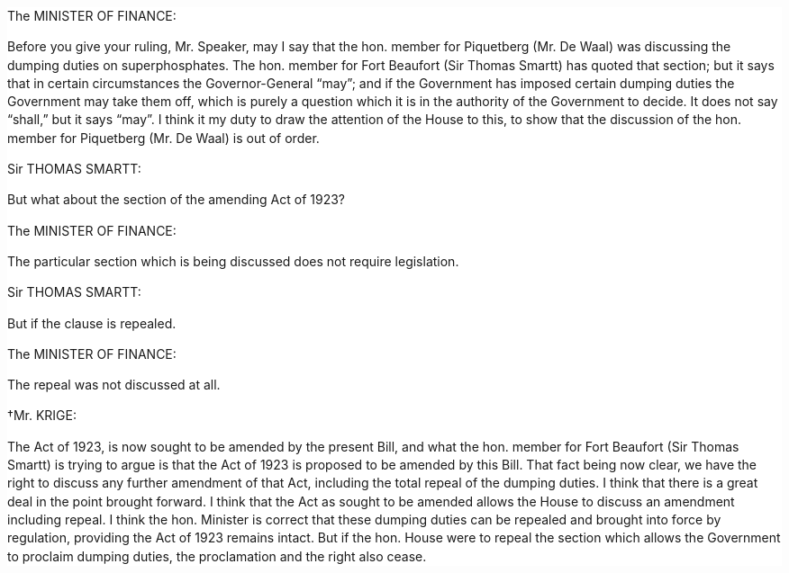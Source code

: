 </speech>

<speech by="#minister_of_finance">

<from>The <person refersTo="hansard_za">MINISTER OF FINANCE</person>:</from>

<p>Before you give your ruling, Mr. Speaker, may I say that the hon. member for Piquetberg (Mr. De Waal) was discussing the dumping duties on superphosphates. The hon. member for Fort Beaufort (Sir Thomas Smartt) has quoted that section; but it says that in certain circumstances the Governor-General &#x201C;may&#x201D;; and if the Government has imposed certain dumping duties the Government may take them off, which is purely a question which it is in the authority of the Government to decide. It does not say &#x201C;shall,&#x201D; but it says &#x201C;may&#x201D;. I think it my duty to draw the attention of the House to this, to show that the discussion of the hon. member for Piquetberg (Mr. De Waal) is out of order.</p>

</speech>

<speech by="#thomas_smartt">

<from>Sir <person refersTo="hansard_za">THOMAS SMARTT</person>:</from>

<p>But what about the section of the amending Act of 1923?</p>

</speech>

<speech by="#minister_of_finance">

<from>The <person refersTo="hansard_za">MINISTER OF FINANCE</person>:</from>

<p>The particular section which is being discussed does not require legislation.</p>

</speech>

<speech by="#thomas_smartt">

<from>Sir <person refersTo="hansard_za">THOMAS SMARTT</person>:</from>

<p>But if the clause is repealed.</p>

</speech>

<speech by="#minister_of_finance">

<from>The <person refersTo="hansard_za">MINISTER OF FINANCE</person>:</from>

<p>The repeal was not discussed at all.</p>

</speech>

<speech by="#krige">

<from>&#x2020;Mr. <person refersTo="hansard_za">KRIGE</person>:</from>

<p>The Act of 1923, is now sought to be amended by the present Bill, and what the hon. member for Fort Beaufort (Sir Thomas Smartt) is trying to argue is that the Act of 1923 is proposed to be amended by this Bill. That fact being now clear, we have the right to discuss any further amendment of that Act, including the total repeal of the dumping duties. I think that there is a great deal in the point brought forward. I think that the Act as sought to be amended allows the House to discuss an amendment including repeal. I think the hon. Minister is correct that these dumping duties can be repealed and brought into force by regulation, providing the Act of 1923 remains intact. But if the hon. House were to repeal the section which allows the Government to proclaim dumping duties, the proclamation and the right also cease.</p>
